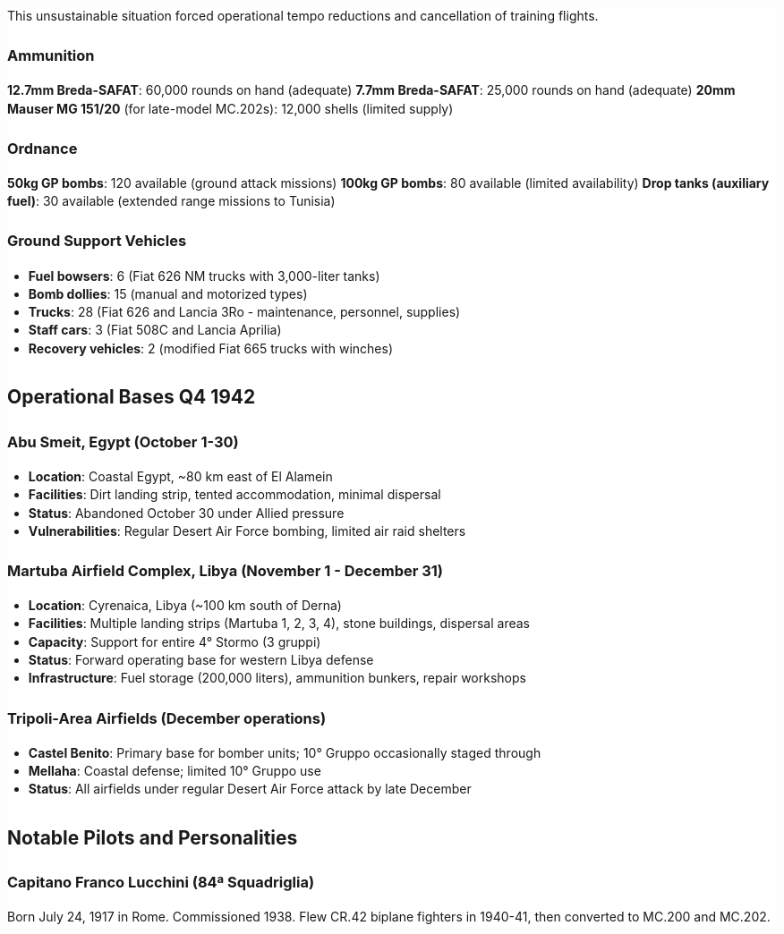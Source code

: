 This unsustainable situation forced operational tempo reductions and cancellation of training flights.

### Ammunition

**12.7mm Breda-SAFAT**: 60,000 rounds on hand (adequate)
**7.7mm Breda-SAFAT**: 25,000 rounds on hand (adequate)
**20mm Mauser MG 151/20** (for late-model MC.202s): 12,000 shells (limited supply)

### Ordnance

**50kg GP bombs**: 120 available (ground attack missions)
**100kg GP bombs**: 80 available (limited availability)
**Drop tanks (auxiliary fuel)**: 30 available (extended range missions to Tunisia)

### Ground Support Vehicles

- **Fuel bowsers**: 6 (Fiat 626 NM trucks with 3,000-liter tanks)
- **Bomb dollies**: 15 (manual and motorized types)
- **Trucks**: 28 (Fiat 626 and Lancia 3Ro - maintenance, personnel, supplies)
- **Staff cars**: 3 (Fiat 508C and Lancia Aprilia)
- **Recovery vehicles**: 2 (modified Fiat 665 trucks with winches)

## Operational Bases Q4 1942

### Abu Smeit, Egypt (October 1-30)
- **Location**: Coastal Egypt, ~80 km east of El Alamein
- **Facilities**: Dirt landing strip, tented accommodation, minimal dispersal
- **Status**: Abandoned October 30 under Allied pressure
- **Vulnerabilities**: Regular Desert Air Force bombing, limited air raid shelters

### Martuba Airfield Complex, Libya (November 1 - December 31)
- **Location**: Cyrenaica, Libya (~100 km south of Derna)
- **Facilities**: Multiple landing strips (Martuba 1, 2, 3, 4), stone buildings, dispersal areas
- **Capacity**: Support for entire 4° Stormo (3 gruppi)
- **Status**: Forward operating base for western Libya defense
- **Infrastructure**: Fuel storage (200,000 liters), ammunition bunkers, repair workshops

### Tripoli-Area Airfields (December operations)
- **Castel Benito**: Primary base for bomber units; 10° Gruppo occasionally staged through
- **Mellaha**: Coastal defense; limited 10° Gruppo use
- **Status**: All airfields under regular Desert Air Force attack by late December

## Notable Pilots and Personalities

### Capitano Franco Lucchini (84ª Squadriglia)

Born July 24, 1917 in Rome. Commissioned 1938. Flew CR.42 biplane fighters in 1940-41, then converted to MC.200 and MC.202.

